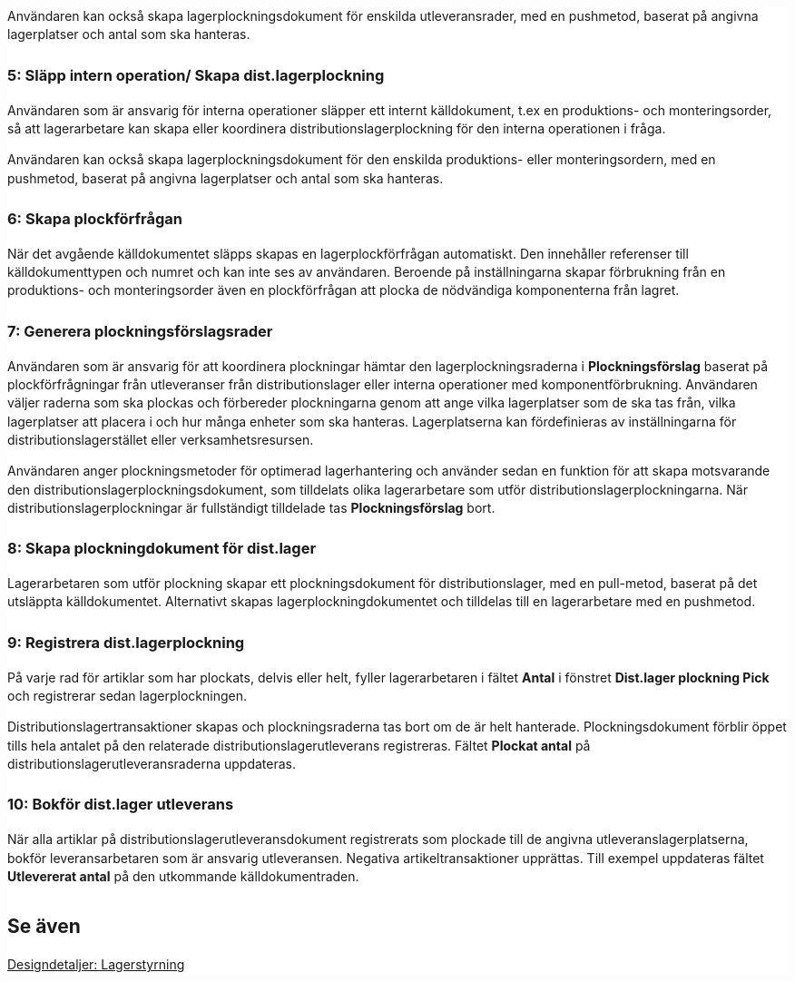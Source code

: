  Användaren kan också skapa lagerplockningsdokument för enskilda utleveransrader, med en pushmetod, baserat på angivna lagerplatser och antal som ska hanteras.  

### <a name="5-release-internal-operation--create-warehouse-pick"></a>5: Släpp intern operation/ Skapa dist.lagerplockning  
 Användaren som är ansvarig för interna operationer släpper ett internt källdokument, t.ex en produktions- och monteringsorder, så att lagerarbetare kan skapa eller koordinera distributionslagerplockning för den interna operationen i fråga.  

 Användaren kan också skapa lagerplockningsdokument för den enskilda produktions- eller monteringsordern, med en pushmetod, baserat på angivna lagerplatser och antal som ska hanteras.  

### <a name="6-create-pick-request"></a>6: Skapa plockförfrågan  
 När det avgående källdokumentet släpps skapas en lagerplockförfrågan automatiskt. Den innehåller referenser till källdokumenttypen och numret och kan inte ses av användaren. Beroende på inställningarna skapar förbrukning från en produktions- och monteringsorder även en plockförfrågan att plocka de nödvändiga komponenterna från lagret.  

### <a name="7-generate-pick-worksheet-lines"></a>7: Generera plockningsförslagsrader  
 Användaren som är ansvarig för att koordinera plockningar hämtar den lagerplockningsraderna i **Plockningsförslag** baserat på plockförfrågningar från utleveranser från distributionslager eller interna operationer med komponentförbrukning. Användaren väljer raderna som ska plockas och förbereder plockningarna genom att ange vilka lagerplatser som de ska tas från, vilka lagerplatser att placera i och hur många enheter som ska hanteras. Lagerplatserna kan fördefinieras av inställningarna för distributionslagerstället eller verksamhetsresursen.  

 Användaren anger plockningsmetoder för optimerad lagerhantering och använder sedan en funktion för att skapa motsvarande den distributionslagerplockningsdokument, som tilldelats olika lagerarbetare som utför distributionslagerplockningarna. När distributionslagerplockningar är fullständigt tilldelade tas **Plockningsförslag** bort.  

### <a name="8-create-warehouse-pick-documents"></a>8: Skapa plockningdokument för dist.lager  
 Lagerarbetaren som utför plockning skapar ett plockningsdokument för distributionslager, med en pull-metod, baserat på det utsläppta källdokumentet. Alternativt skapas lagerplockningdokumentet och tilldelas till en lagerarbetare med en pushmetod.  

### <a name="9-register-warehouse-pick"></a>9: Registrera dist.lagerplockning  
 På varje rad för artiklar som har plockats, delvis eller helt, fyller lagerarbetaren i fältet **Antal** i fönstret **Dist.lager plockning Pick** och registrerar sedan lagerplockningen.  

 Distributionslagertransaktioner skapas och plockningsraderna tas bort om de är helt hanterade. Plockningsdokument förblir öppet tills hela antalet på den relaterade distributionslagerutleverans registreras. Fältet **Plockat antal** på distributionslagerutleveransraderna uppdateras.  

### <a name="10-post-warehouse-shipment"></a>10: Bokför dist.lager utleverans  
 När alla artiklar på distributionslagerutleveransdokument registrerats som plockade till de angivna utleveranslagerplatserna, bokför leveransarbetaren som är ansvarig utleveransen. Negativa artikeltransaktioner upprättas. Till exempel uppdateras fältet **Utlevererat antal** på den utkommande källdokumentraden.  

## <a name="see-also"></a>Se även  
 [Designdetaljer: Lagerstyrning](design-details-warehouse-management.md)


